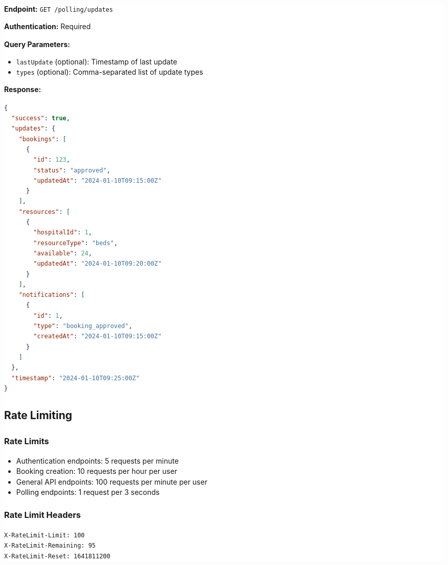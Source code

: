 **Endpoint:** `GET /polling/updates`

**Authentication:** Required

**Query Parameters:**
- `lastUpdate` (optional): Timestamp of last update
- `types` (optional): Comma-separated list of update types

**Response:**
```json
{
  "success": true,
  "updates": {
    "bookings": [
      {
        "id": 123,
        "status": "approved",
        "updatedAt": "2024-01-10T09:15:00Z"
      }
    ],
    "resources": [
      {
        "hospitalId": 1,
        "resourceType": "beds",
        "available": 24,
        "updatedAt": "2024-01-10T09:20:00Z"
      }
    ],
    "notifications": [
      {
        "id": 1,
        "type": "booking_approved",
        "createdAt": "2024-01-10T09:15:00Z"
      }
    ]
  },
  "timestamp": "2024-01-10T09:25:00Z"
}
```

## Rate Limiting

### Rate Limits
- Authentication endpoints: 5 requests per minute
- Booking creation: 10 requests per hour per user
- General API endpoints: 100 requests per minute per user
- Polling endpoints: 1 request per 3 seconds

### Rate Limit Headers
```
X-RateLimit-Limit: 100
X-RateLimit-Remaining: 95
X-RateLimit-Reset: 1641811200
```
